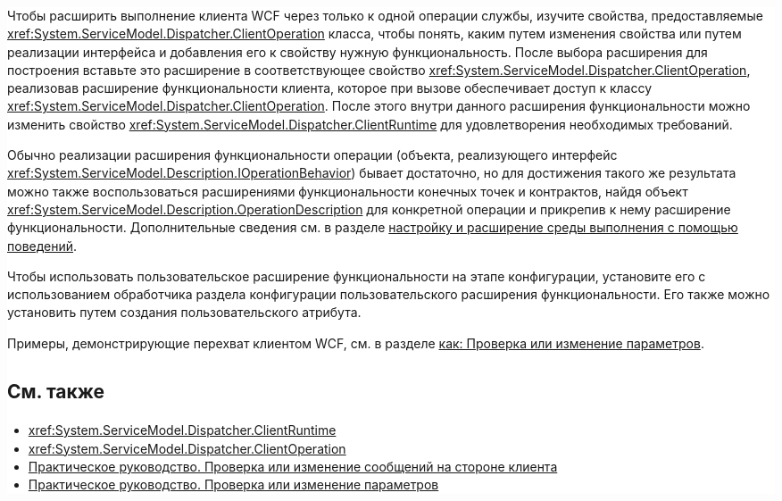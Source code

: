  Чтобы расширить выполнение клиента WCF через только к одной операции службы, изучите свойства, предоставляемые <xref:System.ServiceModel.Dispatcher.ClientOperation> класса, чтобы понять, каким путем изменения свойства или путем реализации интерфейса и добавления его к свойству нужную функциональность. После выбора расширения для построения вставьте это расширение в соответствующее свойство <xref:System.ServiceModel.Dispatcher.ClientOperation>, реализовав расширение функциональности клиента, которое при вызове обеспечивает доступ к классу <xref:System.ServiceModel.Dispatcher.ClientOperation>. После этого внутри данного расширения функциональности можно изменить свойство <xref:System.ServiceModel.Dispatcher.ClientRuntime> для удовлетворения необходимых требований.  
  
 Обычно реализации расширения функциональности операции (объекта, реализующего интерфейс <xref:System.ServiceModel.Description.IOperationBehavior>) бывает достаточно, но для достижения такого же результата можно также воспользоваться расширениями функциональности конечных точек и контрактов, найдя объект <xref:System.ServiceModel.Description.OperationDescription> для конкретной операции и прикрепив к нему расширение функциональности. Дополнительные сведения см. в разделе [настройку и расширение среды выполнения с помощью поведений](../../../../docs/framework/wcf/extending/configuring-and-extending-the-runtime-with-behaviors.md).  
  
 Чтобы использовать пользовательское расширение функциональности на этапе конфигурации, установите его с использованием обработчика раздела конфигурации пользовательского расширения функциональности. Его также можно установить путем создания пользовательского атрибута.  
  
 Примеры, демонстрирующие перехват клиентом WCF, см. в разделе [как: Проверка или изменение параметров](../../../../docs/framework/wcf/extending/how-to-inspect-or-modify-parameters.md).  
  
## <a name="see-also"></a>См. также

- <xref:System.ServiceModel.Dispatcher.ClientRuntime>
- <xref:System.ServiceModel.Dispatcher.ClientOperation>
- [Практическое руководство. Проверка или изменение сообщений на стороне клиента](../../../../docs/framework/wcf/extending/how-to-inspect-or-modify-messages-on-the-client.md)
- [Практическое руководство. Проверка или изменение параметров](../../../../docs/framework/wcf/extending/how-to-inspect-or-modify-parameters.md)
